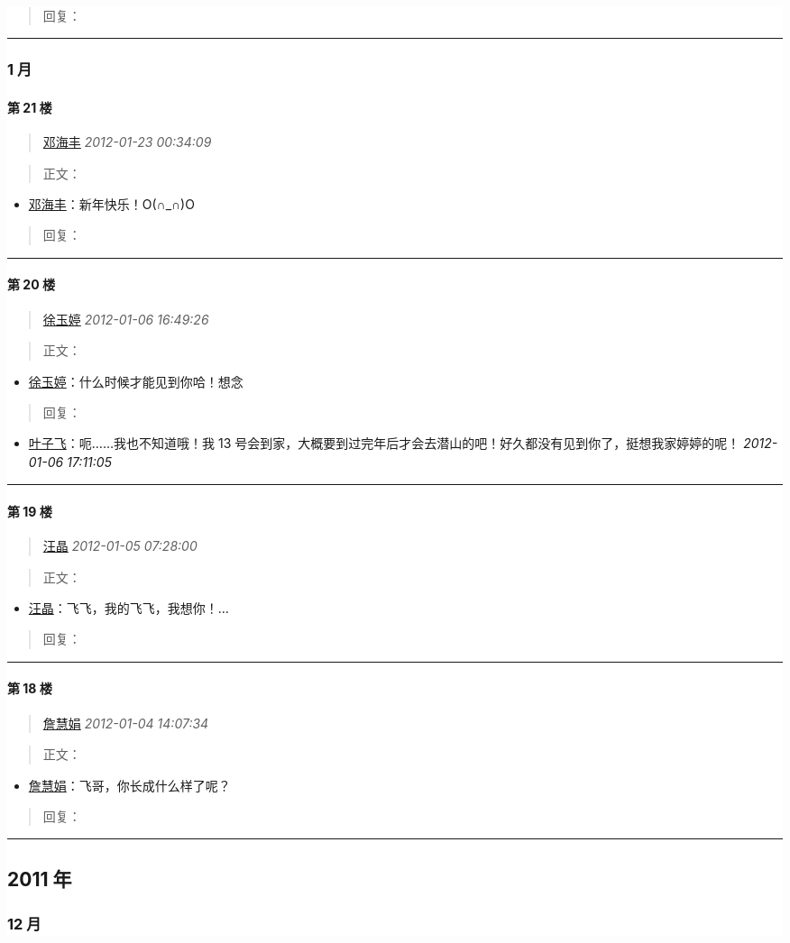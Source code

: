 > 回复：

---

### 1 月

#### 第 21 楼

> [邓海丰](https://user.qzone.qq.com/1105968136) _2012-01-23 00:34:09_

> 正文：

- [邓海丰](https://user.qzone.qq.com/1105968136)：新年快乐！O(∩_∩)O

> 回复：

---

#### 第 20 楼

> [徐玉婷](https://user.qzone.qq.com/470735841) _2012-01-06 16:49:26_

> 正文：

- [徐玉婷](https://user.qzone.qq.com/470735841)：什么时候才能见到你哈！想念

> 回复：

- [叶子飞](https://user.qzone.qq.com/2542864301)：呃……我也不知道哦！我 13 号会到家，大概要到过完年后才会去潜山的吧！好久都没有见到你了，挺想我家婷婷的呢！ _2012-01-06 17:11:05_

---

#### 第 19 楼

> [汪晶](https://user.qzone.qq.com/156325604) _2012-01-05 07:28:00_

> 正文：

- [汪晶](https://user.qzone.qq.com/156325604)：飞飞，我的飞飞，我想你！…

> 回复：

---

#### 第 18 楼

> [詹慧娟](https://user.qzone.qq.com/2574557370) _2012-01-04 14:07:34_

> 正文：

- [詹慧娟](https://user.qzone.qq.com/2574557370)：飞哥，你长成什么样了呢？

> 回复：

---

## 2011 年

### 12 月
